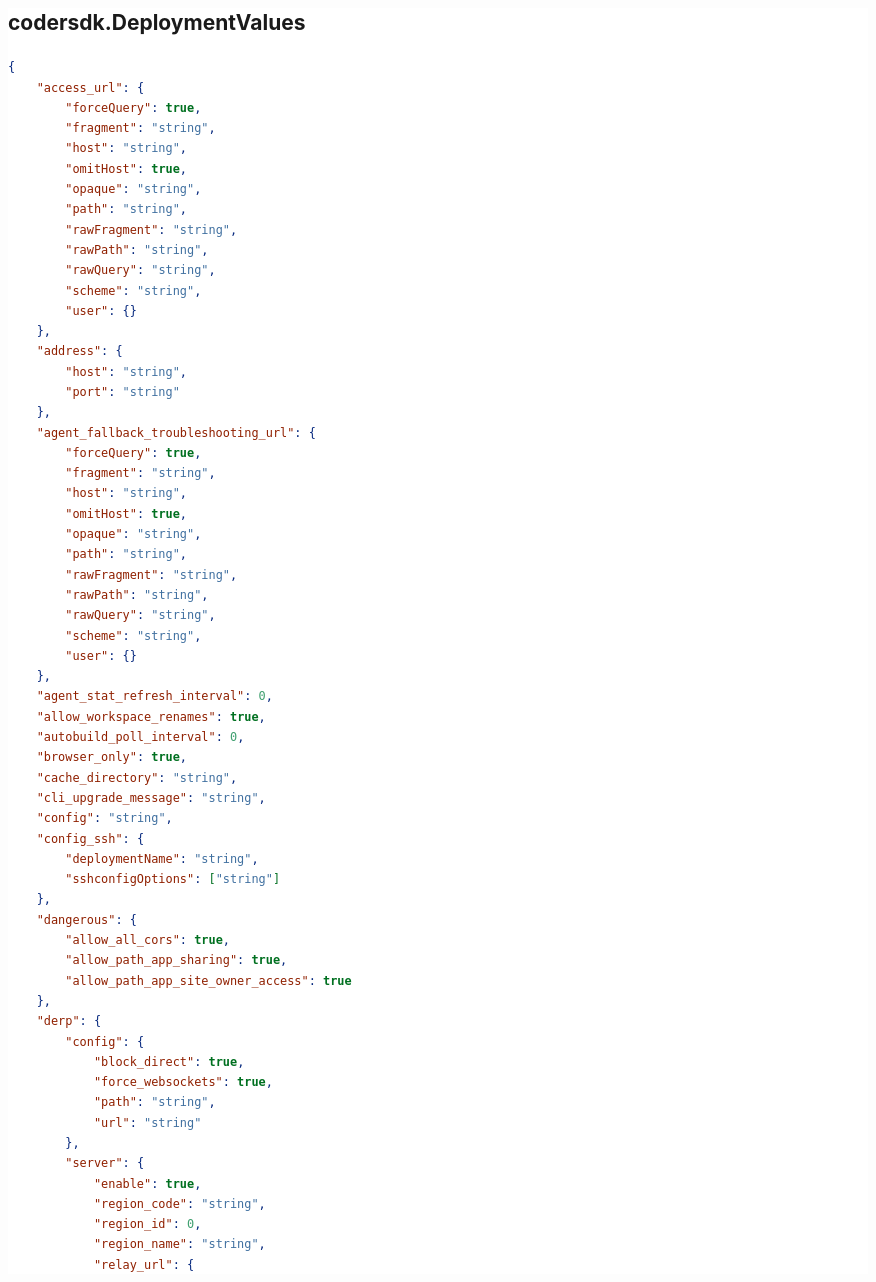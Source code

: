## codersdk.DeploymentValues

```json
{
	"access_url": {
		"forceQuery": true,
		"fragment": "string",
		"host": "string",
		"omitHost": true,
		"opaque": "string",
		"path": "string",
		"rawFragment": "string",
		"rawPath": "string",
		"rawQuery": "string",
		"scheme": "string",
		"user": {}
	},
	"address": {
		"host": "string",
		"port": "string"
	},
	"agent_fallback_troubleshooting_url": {
		"forceQuery": true,
		"fragment": "string",
		"host": "string",
		"omitHost": true,
		"opaque": "string",
		"path": "string",
		"rawFragment": "string",
		"rawPath": "string",
		"rawQuery": "string",
		"scheme": "string",
		"user": {}
	},
	"agent_stat_refresh_interval": 0,
	"allow_workspace_renames": true,
	"autobuild_poll_interval": 0,
	"browser_only": true,
	"cache_directory": "string",
	"cli_upgrade_message": "string",
	"config": "string",
	"config_ssh": {
		"deploymentName": "string",
		"sshconfigOptions": ["string"]
	},
	"dangerous": {
		"allow_all_cors": true,
		"allow_path_app_sharing": true,
		"allow_path_app_site_owner_access": true
	},
	"derp": {
		"config": {
			"block_direct": true,
			"force_websockets": true,
			"path": "string",
			"url": "string"
		},
		"server": {
			"enable": true,
			"region_code": "string",
			"region_id": 0,
			"region_name": "string",
			"relay_url": {
```